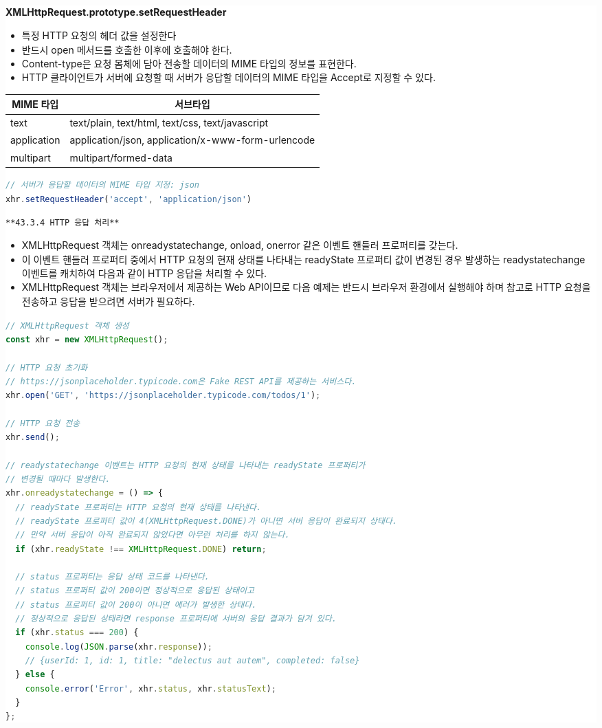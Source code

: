**XMLHttpRequest.prototype.setRequestHeader**

- 특정 HTTP 요청의 헤더 값을 설정한다
- 반드시 open 메서드를 호출한 이후에 호출해야 한다.
- Content-type은 요청 몸체에 담아 전송할 데이터의 MIME 타입의 정보를 표현한다.
- HTTP 클라이언트가 서버에 요청할 때 서버가 응답할 데이터의 MIME 타입을 Accept로 지정할 수 있다.

| MIME 타입 | 서브타입 |
| --- | --- |
| text | text/plain, text/html, text/css, text/javascript |
| application | application/json, application/x-www-form-urlencode |
| multipart | multipart/formed-data |

```jsx
// 서버가 응답할 데이터의 MIME 타입 지정: json
xhr.setRequestHeader('accept', 'application/json')
```

`**43.3.4 HTTP 응답 처리**`

- XMLHttpRequest 객체는 onreadystatechange, onload, onerror 같은 이벤트 핸들러 프로퍼티를 갖는다.
- 이 이벤트 핸들러 프로퍼티 중에서 HTTP 요청의 현재 상태를 나타내는 readyState 프로퍼티 값이 변경된 경우 발생하는 readystatechange 이벤트를 캐치하여 다음과 같이 HTTP 응답을 처리할 수 있다.
- XMLHttpRequest 객체는 브라우저에서 제공하는 Web API이므로 다음 예제는 반드시 브라우저 환경에서 실행해야 하며 참고로 HTTP 요청을 전송하고 응답을 받으려면 서버가 필요하다.

```jsx
// XMLHttpRequest 객체 생성
const xhr = new XMLHttpRequest();

// HTTP 요청 초기화
// https://jsonplaceholder.typicode.com은 Fake REST API를 제공하는 서비스다.
xhr.open('GET', 'https://jsonplaceholder.typicode.com/todos/1');

// HTTP 요청 전송
xhr.send();

// readystatechange 이벤트는 HTTP 요청의 현재 상태를 나타내는 readyState 프로퍼티가
// 변경될 때마다 발생한다.
xhr.onreadystatechange = () => {
  // readyState 프로퍼티는 HTTP 요청의 현재 상태를 나타낸다.
  // readyState 프로퍼티 값이 4(XMLHttpRequest.DONE)가 아니면 서버 응답이 완료되지 상태다.
  // 만약 서버 응답이 아직 완료되지 않았다면 아무런 처리를 하지 않는다.
  if (xhr.readyState !== XMLHttpRequest.DONE) return;

  // status 프로퍼티는 응답 상태 코드를 나타낸다.
  // status 프로퍼티 값이 200이면 정상적으로 응답된 상태이고
  // status 프로퍼티 값이 200이 아니면 에러가 발생한 상태다.
  // 정상적으로 응답된 상태라면 response 프로퍼티에 서버의 응답 결과가 담겨 있다.
  if (xhr.status === 200) {
    console.log(JSON.parse(xhr.response));
    // {userId: 1, id: 1, title: "delectus aut autem", completed: false}
  } else {
    console.error('Error', xhr.status, xhr.statusText);
  }
};
```
